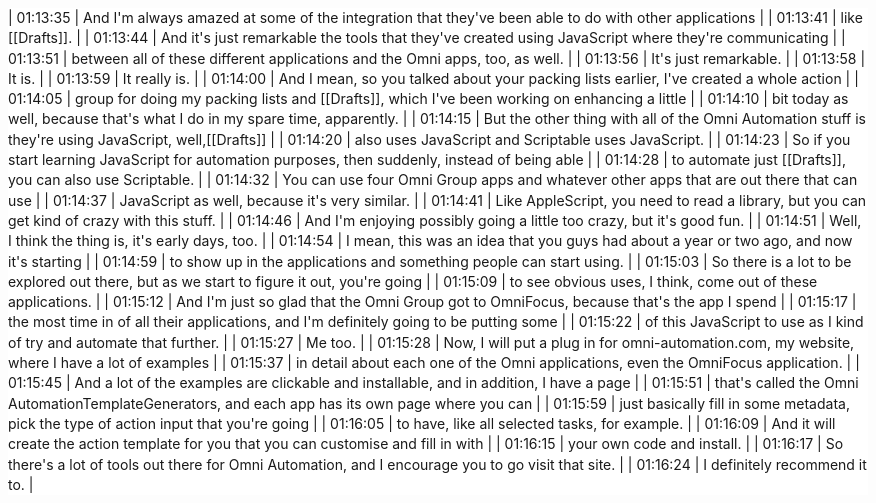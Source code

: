 | 01:13:35   | And I'm always amazed at some of the integration that they've been able to do with other applications    |
| 01:13:41   | like [[Drafts]].                                                                                             |
| 01:13:44   | And it's just remarkable the tools that they've created using JavaScript where they're communicating     |
| 01:13:51   | between all of these different applications and the Omni apps, too, as well.                              |
| 01:13:56   | It's just remarkable.                                                                                    |
| 01:13:58   | It is.                                                                                                   |
| 01:13:59   | It really is.                                                                                            |
| 01:14:00   | And I mean, so you talked about your packing lists earlier, I've created a whole action                  |
| 01:14:05   | group for doing my packing lists and [[Drafts]], which I've been working on enhancing a little               |
| 01:14:10   | bit today as well, because that's what I do in my spare time, apparently.                                |
| 01:14:15   | But the other thing with all of the Omni Automation stuff is they're using JavaScript, well,[[Drafts]]      |
| 01:14:20   | also uses JavaScript and Scriptable uses JavaScript.                                                     |
| 01:14:23   | So if you start learning JavaScript for automation purposes, then suddenly, instead of being able        |
| 01:14:28   | to automate just [[Drafts]], you can also use Scriptable.                                                    |
| 01:14:32   | You can use four Omni Group apps and whatever other apps that are out there that can use                  |
| 01:14:37   | JavaScript as well, because it's very similar.                                                           |
| 01:14:41   | Like AppleScript, you need to read a library, but you can get kind of crazy with this stuff.             |
| 01:14:46   | And I'm enjoying possibly going a little too crazy, but it's good fun.                                   |
| 01:14:51   | Well, I think the thing is, it's early days, too.                                                        |
| 01:14:54   | I mean, this was an idea that you guys had about a year or two ago, and now it's starting                |
| 01:14:59   | to show up in the applications and something people can start using.                                     |
| 01:15:03   | So there is a lot to be explored out there, but as we start to figure it out, you're going               |
| 01:15:09   | to see obvious uses, I think, come out of these applications.                                            |
| 01:15:12   | And I'm just so glad that the Omni Group got to OmniFocus, because that's the app I spend                 |
| 01:15:17   | the most time in of all their applications, and I'm definitely going to be putting some                  |
| 01:15:22   | of this JavaScript to use as I kind of try and automate that further.                                    |
| 01:15:27   | Me too.                                                                                                  |
| 01:15:28   | Now, I will put a plug in for omni-automation.com, my website, where I have a lot of examples            |
| 01:15:37   | in detail about each one of the Omni applications, even the OmniFocus application.                       |
| 01:15:45   | And a lot of the examples are clickable and installable, and in addition, I have a page                  |
| 01:15:51   | that's called the Omni AutomationTemplateGenerators, and each app has its own page where you can          |
| 01:15:59   | just basically fill in some metadata, pick the type of action input that you're going                    |
| 01:16:05   | to have, like all selected tasks, for example.                                                           |
| 01:16:09   | And it will create the action template for you that you can customise and fill in with                   |
| 01:16:15   | your own code and install.                                                                               |
| 01:16:17   | So there's a lot of tools out there for Omni Automation, and I encourage you to go visit that site.       |
| 01:16:24   | I definitely recommend it to.                                                                            |